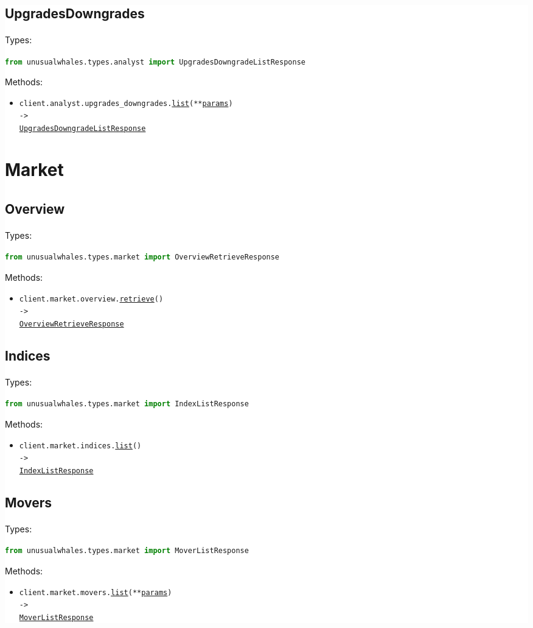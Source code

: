 ## UpgradesDowngrades

Types:

```python
from unusualwhales.types.analyst import UpgradesDowngradeListResponse
```

Methods:

- <code title="get /analyst/upgrades_downgrades">client.analyst.upgrades_downgrades.<a href="./src/unusualwhales/resources/analyst/upgrades_downgrades.py">list</a>(\*\*<a href="src/unusualwhales/types/analyst/upgrades_downgrade_list_params.py">params</a>) -> <a href="./src/unusualwhales/types/analyst/upgrades_downgrade_list_response.py">UpgradesDowngradeListResponse</a></code>

# Market

## Overview

Types:

```python
from unusualwhales.types.market import OverviewRetrieveResponse
```

Methods:

- <code title="get /market/overview">client.market.overview.<a href="./src/unusualwhales/resources/market/overview.py">retrieve</a>() -> <a href="./src/unusualwhales/types/market/overview_retrieve_response.py">OverviewRetrieveResponse</a></code>

## Indices

Types:

```python
from unusualwhales.types.market import IndexListResponse
```

Methods:

- <code title="get /market/indices">client.market.indices.<a href="./src/unusualwhales/resources/market/indices.py">list</a>() -> <a href="./src/unusualwhales/types/market/index_list_response.py">IndexListResponse</a></code>

## Movers

Types:

```python
from unusualwhales.types.market import MoverListResponse
```

Methods:

- <code title="get /market/movers">client.market.movers.<a href="./src/unusualwhales/resources/market/movers.py">list</a>(\*\*<a href="src/unusualwhales/types/market/mover_list_params.py">params</a>) -> <a href="./src/unusualwhales/types/market/mover_list_response.py">MoverListResponse</a></code>
